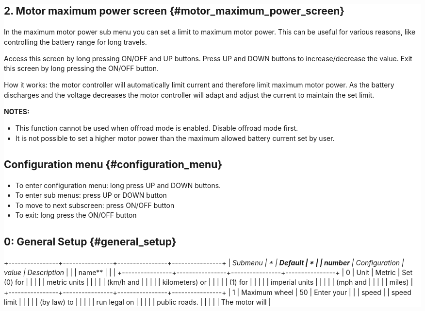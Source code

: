 ## 2. Motor maximum power screen {#motor_maximum_power_screen}

In the maximum motor power sub menu you can set a limit to maximum motor
power. This can be useful for various reasons, like controlling the
battery range for long travels.

Access this screen by long pressing ON/OFF and UP buttons. Press UP and
DOWN buttons to increase/decrease the value. Exit this screen by long
pressing the ON/OFF button.

How it works: the motor controller will automatically limit current and
therefore limit maximum motor power. As the battery discharges and the
voltage decreases the motor controller will adapt and adjust the current
to maintain the set limit.

**NOTES:**

-   This function cannot be used when offroad mode is enabled. Disable
    offroad mode first.
-   It is not possible to set a higher motor power than the maximum
    allowed battery current set by user.

## Configuration menu {#configuration_menu}

-   To enter configuration menu: long press UP and DOWN buttons.
-   To enter sub menus: press UP or DOWN button
-   To move to next subscreen: press ON/OFF button
-   To exit: long press the ON/OFF button

## 0: General Setup {#general_setup}

+----------------+----------------+----------------+----------------+
| **Submenu      | *              | **Default      | *              |
| number**       | *Configuration | value**        | *Description** |
|                | name**         |                |                |
+----------------+----------------+----------------+----------------+
| 0              | Unit           | Metric         | Set (0) for    |
|                |                |                | metric units   |
|                |                |                | (km/h and      |
|                |                |                | kilometers) or |
|                |                |                | (1) for        |
|                |                |                | imperial units |
|                |                |                | (mph and       |
|                |                |                | miles)         |
+----------------+----------------+----------------+----------------+
| 1              | Maximum wheel  | 50             | Enter your     |
|                | speed          |                | speed limit    |
|                |                |                | (by law) to    |
|                |                |                | run legal on   |
|                |                |                | public roads.  |
|                |                |                | The motor will |